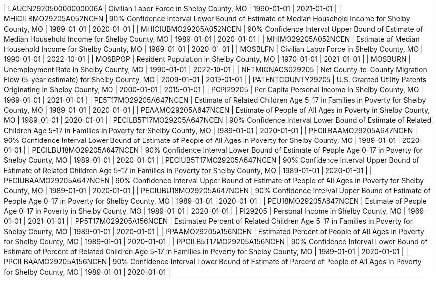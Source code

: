 | LAUCN292050000000006A     | Civilian Labor Force in Shelby County, MO                                                                                                                                  | 1990-01-01          | 2021-01-01        |
| MHICILBMO29205A052NCEN    | 90% Confidence Interval Lower Bound of Estimate of Median Household Income for Shelby County, MO                                                                           | 1989-01-01          | 2020-01-01        |
| MHICIUBMO29205A052NCEN    | 90% Confidence Interval Upper Bound of Estimate of Median Household Income for Shelby County, MO                                                                           | 1989-01-01          | 2020-01-01        |
| MHIMO29205A052NCEN        | Estimate of Median Household Income for Shelby County, MO                                                                                                                  | 1989-01-01          | 2020-01-01        |
| MOSBLFN                   | Civilian Labor Force in Shelby County, MO                                                                                                                                  | 1990-01-01          | 2022-10-01        |
| MOSBPOP                   | Resident Population in Shelby County, MO                                                                                                                                   | 1970-01-01          | 2021-01-01        |
| MOSBURN                   | Unemployment Rate in Shelby County, MO                                                                                                                                     | 1990-01-01          | 2022-10-01        |
| NETMIGNACS029205          | Net County-to-County Migration Flow (5-year estimate) for Shelby County, MO                                                                                                | 2009-01-01          | 2019-01-01        |
| PATENTCOUNTY29205         | U.S. Granted Utility Patents Originating in Shelby County, MO                                                                                                              | 2000-01-01          | 2015-01-01        |
| PCPI29205                 | Per Capita Personal Income in Shelby County, MO                                                                                                                            | 1969-01-01          | 2021-01-01        |
| PE5T17MO29205A647NCEN     | Estimate of Related Children Age 5-17 in Families in Poverty for Shelby County, MO                                                                                         | 1989-01-01          | 2020-01-01        |
| PEAAMO29205A647NCEN       | Estimate of People of All Ages in Poverty in Shelby County, MO                                                                                                             | 1989-01-01          | 2020-01-01        |
| PECILB5T17MO29205A647NCEN | 90% Confidence Interval Lower Bound of Estimate of Related Children Age 5-17 in Families in Poverty for Shelby County, MO                                                  | 1989-01-01          | 2020-01-01        |
| PECILBAAMO29205A647NCEN   | 90% Confidence Interval Lower Bound of Estimate of People of All Ages in Poverty for Shelby County, MO                                                                     | 1989-01-01          | 2020-01-01        |
| PECILBU18MO29205A647NCEN  | 90% Confidence Interval Lower Bound of Estimate of People Age 0-17 in Poverty for Shelby County, MO                                                                        | 1989-01-01          | 2020-01-01        |
| PECIUB5T17MO29205A647NCEN | 90% Confidence Interval Upper Bound of Estimate of Related Children Age 5-17 in Families in Poverty for Shelby County, MO                                                  | 1989-01-01          | 2020-01-01        |
| PECIUBAAMO29205A647NCEN   | 90% Confidence Interval Upper Bound of Estimate of People of All Ages in Poverty for Shelby County, MO                                                                     | 1989-01-01          | 2020-01-01        |
| PECIUBU18MO29205A647NCEN  | 90% Confidence Interval Upper Bound of Estimate of People Age 0-17 in Poverty for Shelby County, MO                                                                        | 1989-01-01          | 2020-01-01        |
| PEU18MO29205A647NCEN      | Estimate of People Age 0-17 in Poverty in Shelby County, MO                                                                                                                | 1989-01-01          | 2020-01-01        |
| PI29205                   | Personal Income in Shelby County, MO                                                                                                                                       | 1969-01-01          | 2021-01-01        |
| PP5T17MO29205A156NCEN     | Estimated Percent of Related Children Age 5-17 in Families in Poverty for Shelby County, MO                                                                                | 1989-01-01          | 2020-01-01        |
| PPAAMO29205A156NCEN       | Estimated Percent of People of All Ages in Poverty for Shelby County, MO                                                                                                   | 1989-01-01          | 2020-01-01        |
| PPCILB5T17MO29205A156NCEN | 90% Confidence Interval Lower Bound of Estimate of Percent of Related Children Age 5-17 in Families in Poverty for Shelby County, MO                                       | 1989-01-01          | 2020-01-01        |
| PPCILBAAMO29205A156NCEN   | 90% Confidence Interval Lower Bound of Estimate of Percent of People of All Ages in Poverty for Shelby County, MO                                                          | 1989-01-01          | 2020-01-01        |